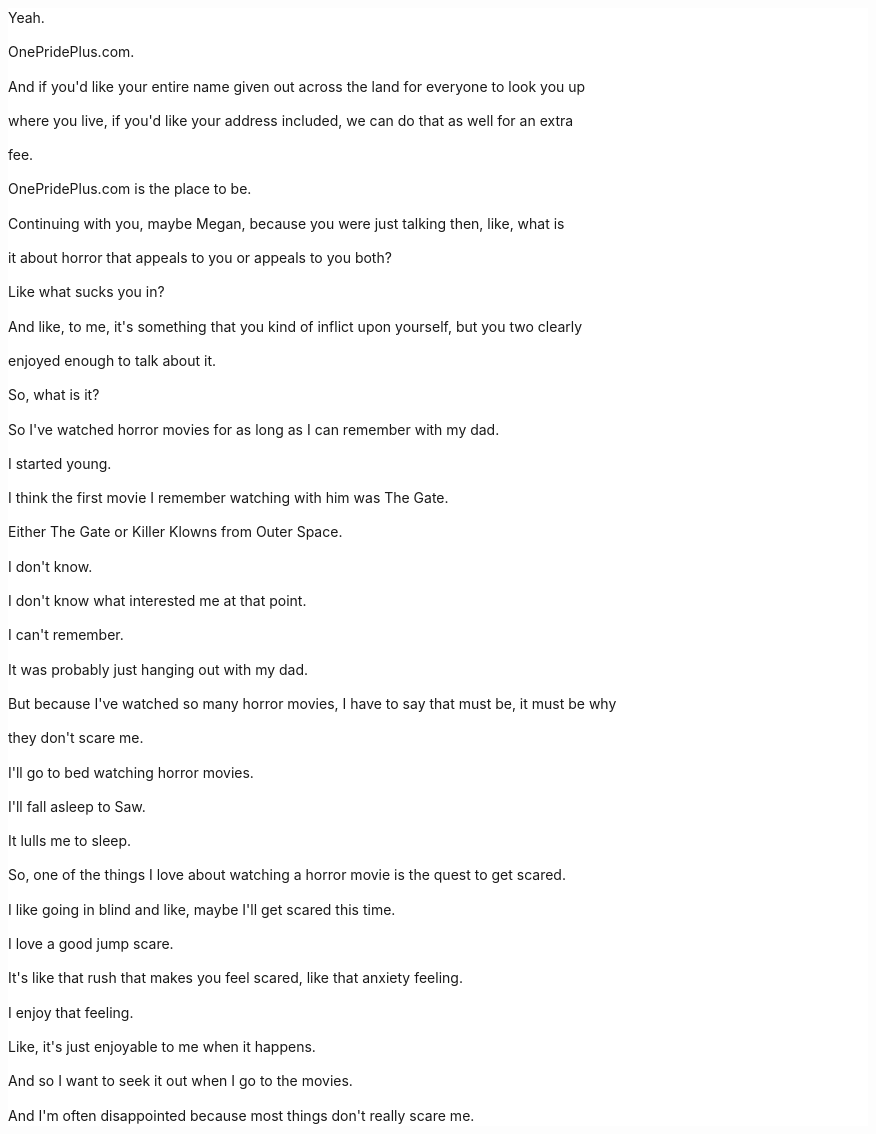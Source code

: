 Yeah.

OnePridePlus.com.

And if you'd like your entire name given out across the land for everyone to look you up

where you live, if you'd like your address included, we can do that as well for an extra

fee.

OnePridePlus.com is the place to be.

Continuing with you, maybe Megan, because you were just talking then, like, what is

it about horror that appeals to you or appeals to you both?

Like what sucks you in?

And like, to me, it's something that you kind of inflict upon yourself, but you two clearly

enjoyed enough to talk about it.

So, what is it?

So I've watched horror movies for as long as I can remember with my dad.

I started young.

I think the first movie I remember watching with him was The Gate.

Either The Gate or Killer Klowns from Outer Space.

I don't know.

I don't know what interested me at that point.

I can't remember.

It was probably just hanging out with my dad.

But because I've watched so many horror movies, I have to say that must be, it must be why

they don't scare me.

I'll go to bed watching horror movies.

I'll fall asleep to Saw.

It lulls me to sleep.

So, one of the things I love about watching a horror movie is the quest to get scared.

I like going in blind and like, maybe I'll get scared this time.

I love a good jump scare.

It's like that rush that makes you feel scared, like that anxiety feeling.

I enjoy that feeling.

Like, it's just enjoyable to me when it happens.

And so I want to seek it out when I go to the movies.

And I'm often disappointed because most things don't really scare me.
